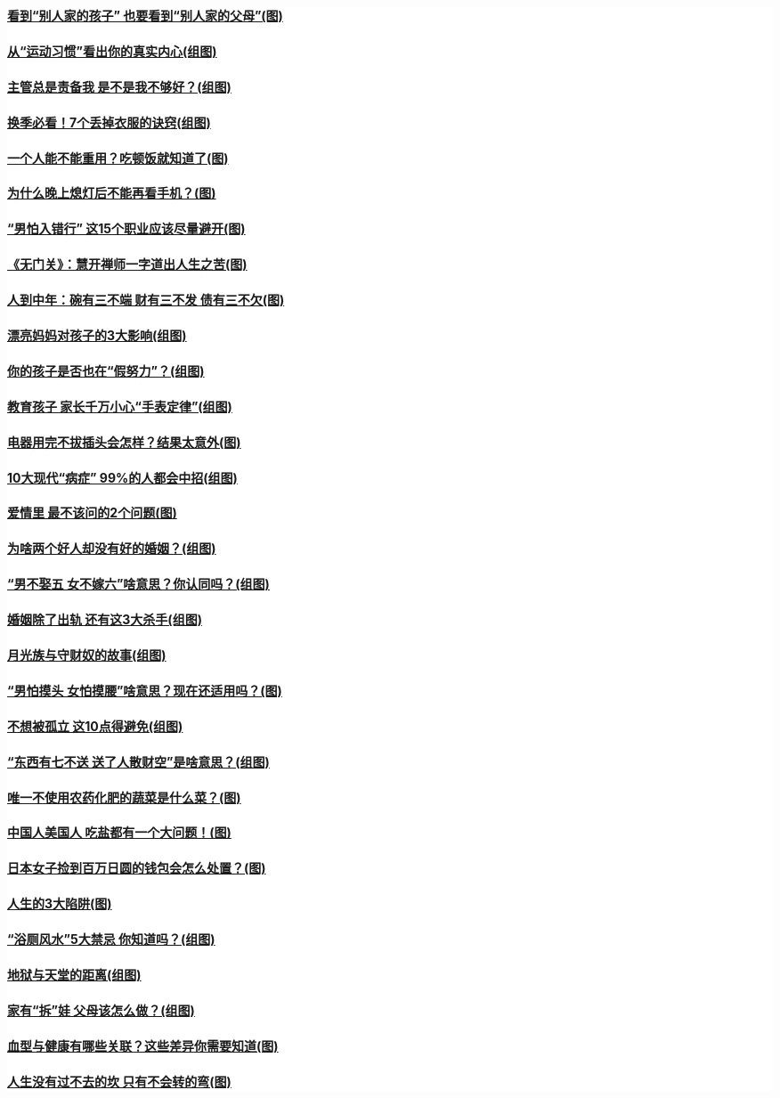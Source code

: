 #### [看到“别人家的孩子” 也要看到“别人家的父母”(图)](../pages/p8/988459.md?t=11201552)
#### [从“运动习惯”看出你的真实内心(组图)](../pages/p8/988429.md?t=11201552)
#### [主管总是责备我 是不是我不够好？(组图)](../pages/p8/988426.md?t=11201552)
#### [换季必看！7个丢掉衣服的诀窍(组图)](../pages/p8/988377.md?t=11201552)
#### [一个人能不能重用？吃顿饭就知道了(图)](../pages/p8/988340.md?t=11201552)
#### [为什么晚上熄灯后不能再看手机？(图)](../pages/p8/988293.md?t=11201552)
#### [“男怕入错行” 这15个职业应该尽量避开(图)](../pages/p8/988291.md?t=11201552)
#### [《无门关》：慧开禅师一字道出人生之苦(图)](../pages/p8/988286.md?t=11201552)
#### [人到中年：碗有三不端 财有三不发 债有三不欠(图)](../pages/p8/988264.md?t=11201552)
#### [漂亮妈妈对孩子的3大影响(组图)](../pages/p8/988133.md?t=11201552)
#### [你的孩子是否也在“假努力”？(组图)](../pages/p8/988132.md?t=11201552)
#### [教育孩子 家长千万小心“手表定律”(组图)](../pages/p8/988131.md?t=11201552)
#### [电器用完不拔插头会怎样？结果太意外(图)](../pages/p8/988128.md?t=11201552)
#### [10大现代“病症” 99%的人都会中招(组图)](../pages/p8/988126.md?t=11201552)
#### [爱情里 最不该问的2个问题(图)](../pages/p8/988124.md?t=11201552)
#### [为啥两个好人却没有好的婚姻？(组图)](../pages/p8/988122.md?t=11201552)
#### [“男不娶五 女不嫁六”啥意思？你认同吗？(组图)](../pages/p8/988120.md?t=11201552)
#### [婚姻除了出轨 还有这3大杀手(组图)](../pages/p8/988119.md?t=11201552)
#### [月光族与守财奴的故事(组图)](../pages/p8/988118.md?t=11201552)
#### [“男怕摸头 女怕摸腰”啥意思？现在还适用吗？(图)](../pages/p8/988116.md?t=11201552)
#### [不想被孤立 这10点得避免(组图)](../pages/p8/988067.md?t=11201552)
#### [“东西有七不送 送了人散财空”是啥意思？(组图)](../pages/p8/987981.md?t=11201552)
#### [唯一不使用农药化肥的蔬菜是什么菜？(图)](../pages/p8/987974.md?t=11201552)
#### [中国人美国人 吃盐都有一个大问题！(图)](../pages/p8/987962.md?t=11201552)
#### [日本女子捡到百万日圆的钱包会怎么处置？(图)](../pages/p8/987935.md?t=11201552)
#### [人生的3大陷阱(图)](../pages/p8/987922.md?t=11201552)
#### [“浴厕风水”5大禁忌 你知道吗？(组图)](../pages/p8/987903.md?t=11201552)
#### [地狱与天堂的距离(组图)](../pages/p8/987894.md?t=11201552)
#### [家有“拆”娃 父母该怎么做？(组图)](../pages/p8/987836.md?t=11201552)
#### [血型与健康有哪些关联？这些差异你需要知道(图)](../pages/p8/987822.md?t=11201552)
#### [人生没有过不去的坎 只有不会转的弯(图)](../pages/p8/987761.md?t=11201552)